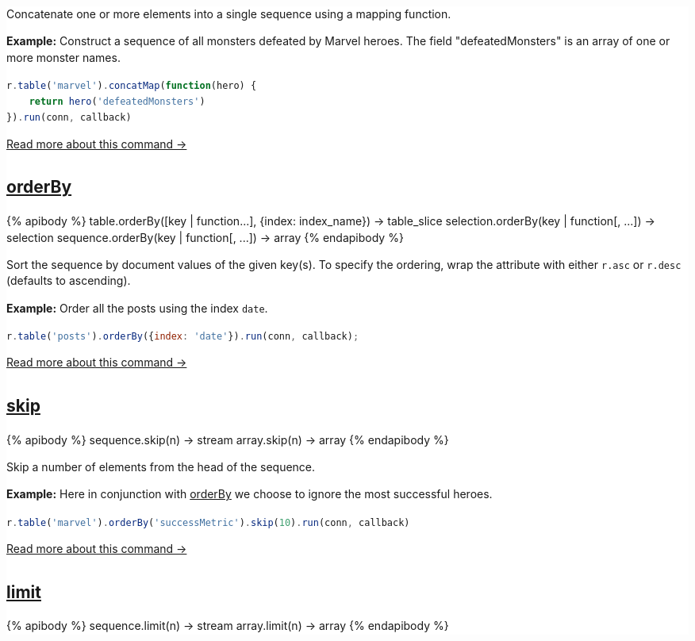Concatenate one or more elements into a single sequence using a mapping function.

__Example:__ Construct a sequence of all monsters defeated by Marvel heroes. The field "defeatedMonsters" is an array of one or more monster names.

```js
r.table('marvel').concatMap(function(hero) {
    return hero('defeatedMonsters')
}).run(conn, callback)
```

[Read more about this command &rarr;](concat_map/)

## [orderBy](order_by/) ##

{% apibody %}
table.orderBy([key | function...], {index: index_name}) &rarr; table_slice
selection.orderBy(key | function[, ...]) &rarr; selection<array>
sequence.orderBy(key | function[, ...]) &rarr; array
{% endapibody %}

Sort the sequence by document values of the given key(s). To specify
the ordering, wrap the attribute with either `r.asc` or `r.desc`
(defaults to ascending).

__Example:__ Order all the posts using the index `date`.

```js
r.table('posts').orderBy({index: 'date'}).run(conn, callback);
```

[Read more about this command &rarr;](order_by/)

## [skip](skip/) ##

{% apibody %}
sequence.skip(n) &rarr; stream
array.skip(n) &rarr; array
{% endapibody %}

Skip a number of elements from the head of the sequence.

__Example:__ Here in conjunction with [orderBy](/api/javascript/order_by/) we choose to ignore the most successful heroes.

```js
r.table('marvel').orderBy('successMetric').skip(10).run(conn, callback)
```

[Read more about this command &rarr;](skip/)

## [limit](limit/) ##

{% apibody %}
sequence.limit(n) &rarr; stream
array.limit(n) &rarr; array
{% endapibody %}
